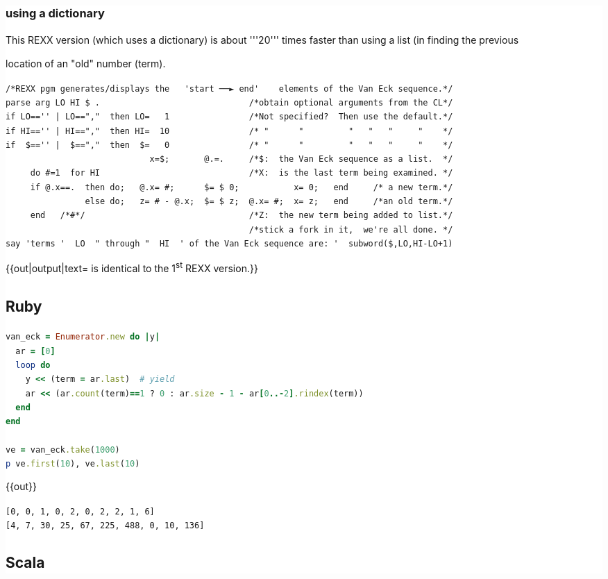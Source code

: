 

### using a dictionary

This REXX version   (which uses a dictionary)   is about   '''20'''   times faster than using a list   (in finding the previous 

location of an "old" number (term).

```rexx
/*REXX pgm generates/displays the   'start ──► end'    elements of the Van Eck sequence.*/
parse arg LO HI $ .                              /*obtain optional arguments from the CL*/
if LO=='' | LO==","  then LO=   1                /*Not specified?  Then use the default.*/
if HI=='' | HI==","  then HI=  10                /* "      "         "   "   "     "    */
if  $=='' |  $==","  then  $=   0                /* "      "         "   "   "     "    */
                             x=$;       @.=.     /*$:  the Van Eck sequence as a list.  */
     do #=1  for HI                              /*X:  is the last term being examined. */
     if @.x==.  then do;   @.x= #;      $= $ 0;           x= 0;   end     /* a new term.*/
                else do;   z= # - @.x;  $= $ z;  @.x= #;  x= z;   end     /*an old term.*/
     end   /*#*/                                 /*Z:  the new term being added to list.*/
                                                 /*stick a fork in it,  we're all done. */
say 'terms '  LO  " through "  HI  ' of the Van Eck sequence are: '  subword($,LO,HI-LO+1)
```

{{out|output|text=  is identical to the 1<sup>st</sup> REXX version.}} 




## Ruby


```ruby
van_eck = Enumerator.new do |y|
  ar = [0]
  loop do
    y << (term = ar.last)  # yield
    ar << (ar.count(term)==1 ? 0 : ar.size - 1 - ar[0..-2].rindex(term))
  end
end

ve = van_eck.take(1000)
p ve.first(10), ve.last(10)

```

{{out}}

```txt
[0, 0, 1, 0, 2, 0, 2, 2, 1, 6]
[4, 7, 30, 25, 67, 225, 488, 0, 10, 136]

```



## Scala
